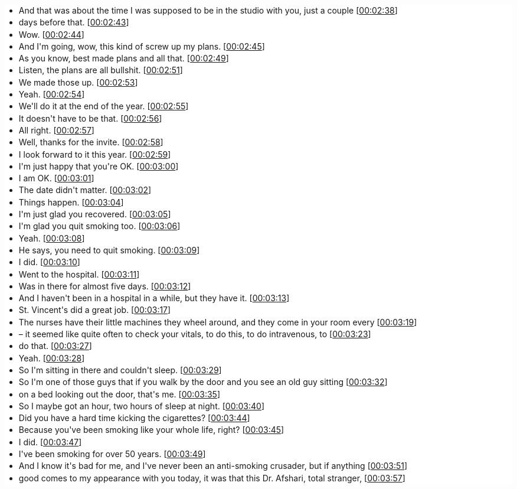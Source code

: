 *  And that was about the time I was supposed to be in the studio with you, just a couple [[00:02:38](https://www.youtube.com/watch?v=JTd43tFzuG4&t=158.56s)]
*  days before that. [[00:02:43](https://www.youtube.com/watch?v=JTd43tFzuG4&t=163.2s)]
*  Wow. [[00:02:44](https://www.youtube.com/watch?v=JTd43tFzuG4&t=164.68s)]
*  And I'm going, wow, this kind of screw up my plans. [[00:02:45](https://www.youtube.com/watch?v=JTd43tFzuG4&t=165.68s)]
*  As you know, best made plans and all that. [[00:02:49](https://www.youtube.com/watch?v=JTd43tFzuG4&t=169.35999999999999s)]
*  Listen, the plans are all bullshit. [[00:02:51](https://www.youtube.com/watch?v=JTd43tFzuG4&t=171.84s)]
*  We made those up. [[00:02:53](https://www.youtube.com/watch?v=JTd43tFzuG4&t=173.28s)]
*  Yeah. [[00:02:54](https://www.youtube.com/watch?v=JTd43tFzuG4&t=174.28s)]
*  We'll do it at the end of the year. [[00:02:55](https://www.youtube.com/watch?v=JTd43tFzuG4&t=175.28s)]
*  It doesn't have to be that. [[00:02:56](https://www.youtube.com/watch?v=JTd43tFzuG4&t=176.28s)]
*  All right. [[00:02:57](https://www.youtube.com/watch?v=JTd43tFzuG4&t=177.28s)]
*  Well, thanks for the invite. [[00:02:58](https://www.youtube.com/watch?v=JTd43tFzuG4&t=178.28s)]
*  I look forward to it this year. [[00:02:59](https://www.youtube.com/watch?v=JTd43tFzuG4&t=179.28s)]
*  I'm just happy that you're OK. [[00:03:00](https://www.youtube.com/watch?v=JTd43tFzuG4&t=180.28s)]
*  I am OK. [[00:03:01](https://www.youtube.com/watch?v=JTd43tFzuG4&t=181.79999999999998s)]
*  The date didn't matter. [[00:03:02](https://www.youtube.com/watch?v=JTd43tFzuG4&t=182.79999999999998s)]
*  Things happen. [[00:03:04](https://www.youtube.com/watch?v=JTd43tFzuG4&t=184.56s)]
*  I'm just glad you recovered. [[00:03:05](https://www.youtube.com/watch?v=JTd43tFzuG4&t=185.56s)]
*  I'm glad you quit smoking too. [[00:03:06](https://www.youtube.com/watch?v=JTd43tFzuG4&t=186.92s)]
*  Yeah. [[00:03:08](https://www.youtube.com/watch?v=JTd43tFzuG4&t=188.24s)]
*  He says, you need to quit smoking. [[00:03:09](https://www.youtube.com/watch?v=JTd43tFzuG4&t=189.24s)]
*  I did. [[00:03:10](https://www.youtube.com/watch?v=JTd43tFzuG4&t=190.24s)]
*  Went to the hospital. [[00:03:11](https://www.youtube.com/watch?v=JTd43tFzuG4&t=191.24s)]
*  Was in there for almost five days. [[00:03:12](https://www.youtube.com/watch?v=JTd43tFzuG4&t=192.24s)]
*  And I haven't been in a hospital in a while, but they have it. [[00:03:13](https://www.youtube.com/watch?v=JTd43tFzuG4&t=193.6s)]
*  St. Vincent's did a great job. [[00:03:17](https://www.youtube.com/watch?v=JTd43tFzuG4&t=197.64s)]
*  The nurses have their little machines they wheel around, and they come in your room every [[00:03:19](https://www.youtube.com/watch?v=JTd43tFzuG4&t=199.2s)]
*  – it seemed like quite often to check your vitals, to do this, to do intravenous, to [[00:03:23](https://www.youtube.com/watch?v=JTd43tFzuG4&t=203.04s)]
*  do that. [[00:03:27](https://www.youtube.com/watch?v=JTd43tFzuG4&t=207.67999999999998s)]
*  Yeah. [[00:03:28](https://www.youtube.com/watch?v=JTd43tFzuG4&t=208.67999999999998s)]
*  So I'm sitting in there and couldn't sleep. [[00:03:29](https://www.youtube.com/watch?v=JTd43tFzuG4&t=209.67999999999998s)]
*  So I'm one of those guys that if you walk by the door and you see an old guy sitting [[00:03:32](https://www.youtube.com/watch?v=JTd43tFzuG4&t=212.23999999999998s)]
*  on a bed looking out the door, that's me. [[00:03:35](https://www.youtube.com/watch?v=JTd43tFzuG4&t=215.83999999999997s)]
*  So I maybe got an hour, two hours of sleep at night. [[00:03:40](https://www.youtube.com/watch?v=JTd43tFzuG4&t=220.07999999999998s)]
*  Did you have a hard time kicking the cigarettes? [[00:03:44](https://www.youtube.com/watch?v=JTd43tFzuG4&t=224.07999999999998s)]
*  Because you've been smoking like your whole life, right? [[00:03:45](https://www.youtube.com/watch?v=JTd43tFzuG4&t=225.64s)]
*  I did. [[00:03:47](https://www.youtube.com/watch?v=JTd43tFzuG4&t=227.64s)]
*  I've been smoking for over 50 years. [[00:03:49](https://www.youtube.com/watch?v=JTd43tFzuG4&t=229.07999999999998s)]
*  And I know it's bad for me, and I've never been an anti-smoking crusader, but if anything [[00:03:51](https://www.youtube.com/watch?v=JTd43tFzuG4&t=231.16s)]
*  good comes to my appearance with you today, it was that this Dr. Afshari, total stranger, [[00:03:57](https://www.youtube.com/watch?v=JTd43tFzuG4&t=237.88s)]